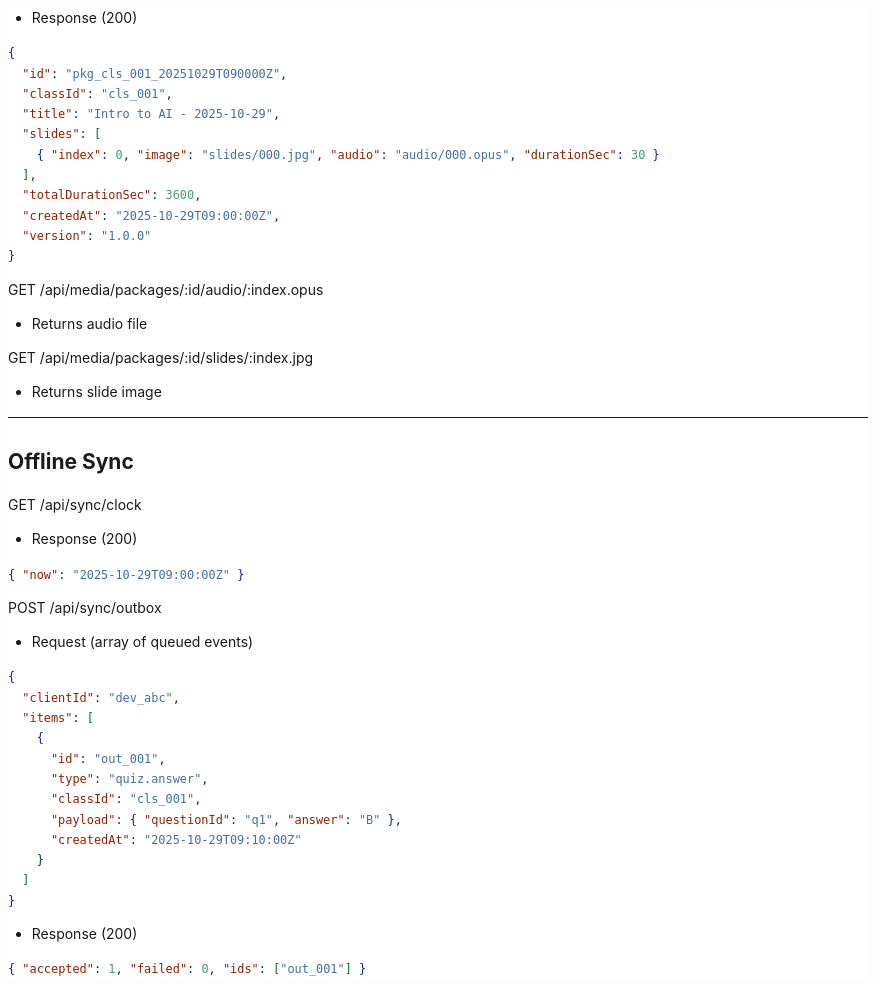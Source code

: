- Response (200)

```json
{
  "id": "pkg_cls_001_20251029T090000Z",
  "classId": "cls_001",
  "title": "Intro to AI - 2025-10-29",
  "slides": [
    { "index": 0, "image": "slides/000.jpg", "audio": "audio/000.opus", "durationSec": 30 }
  ],
  "totalDurationSec": 3600,
  "createdAt": "2025-10-29T09:00:00Z",
  "version": "1.0.0"
}
```

GET /api/media/packages/:id/audio/:index.opus

- Returns audio file

GET /api/media/packages/:id/slides/:index.jpg

- Returns slide image

---

## Offline Sync

GET /api/sync/clock

- Response (200)

```json
{ "now": "2025-10-29T09:00:00Z" }
```

POST /api/sync/outbox

- Request (array of queued events)

```json
{
  "clientId": "dev_abc",
  "items": [
    {
      "id": "out_001",
      "type": "quiz.answer",
      "classId": "cls_001",
      "payload": { "questionId": "q1", "answer": "B" },
      "createdAt": "2025-10-29T09:10:00Z"
    }
  ]
}
```

- Response (200)

```json
{ "accepted": 1, "failed": 0, "ids": ["out_001"] }
```
